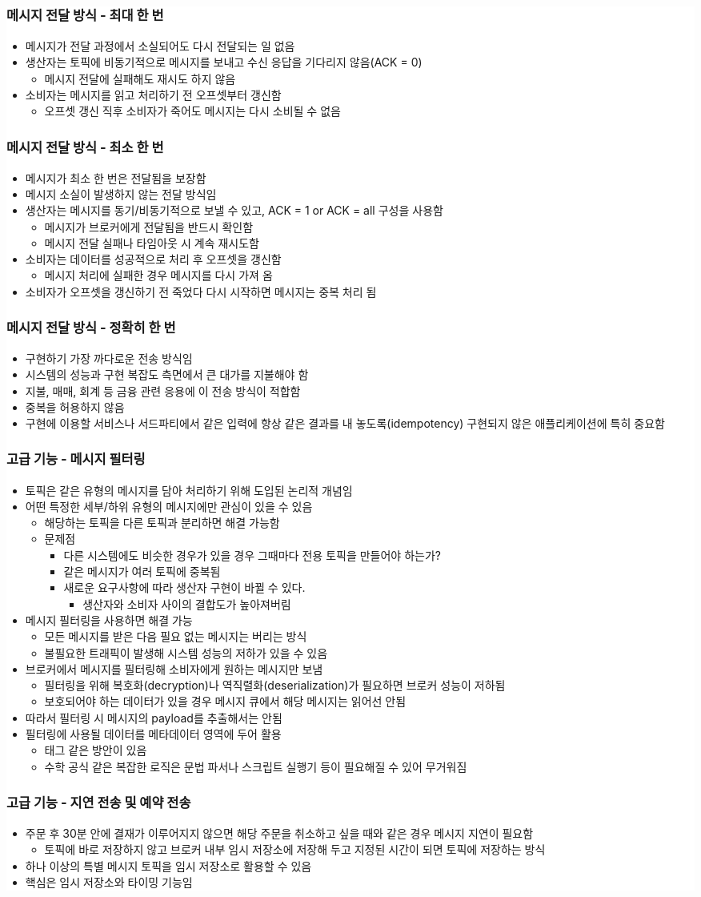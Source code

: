### 메시지 전달 방식 - 최대 한 번
- 메시지가 전달 과정에서 소실되어도 다시 전달되는 일 없음
- 생산자는 토픽에 비동기적으로 메시지를 보내고 수신 응답을 기다리지 않음(ACK = 0)
  - 메시지 전달에 실패해도 재시도 하지 않음
- 소비자는 메시지를 읽고 처리하기 전 오프셋부터 갱신함
  - 오프셋 갱신 직후 소비자가 죽어도 메시지는 다시 소비될 수 없음

### 메시지 전달 방식 - 최소 한 번
- 메시지가 최소 한 번은 전달됨을 보장함
- 메시지 소실이 발생하지 않는 전달 방식임
- 생산자는 메시지를 동기/비동기적으로 보낼 수 있고, ACK = 1 or ACK = all 구성을 사용함
  - 메시지가 브로커에게 전달됨을 반드시 확인함
  - 메시지 전달 실패나 타임아웃 시 계속 재시도함
- 소비자는 데이터를 성공적으로 처리 후 오프셋을 갱신함
  - 메시지 처리에 실패한 경우 메시지를 다시 가져 옴
- 소비자가 오프셋을 갱신하기 전 죽었다 다시 시작하면 메시지는 중복 처리 됨

### 메시지 전달 방식 - 정확히 한 번
- 구현하기 가장 까다로운 전송 방식임
- 시스템의 성능과 구현 복잡도 측면에서 큰 대가를 지불해야 함
- 지불, 매매, 회계 등 금융 관련 응용에 이 전송 방식이 적합함
- 중복을 허용하지 않음
- 구현에 이용할 서비스나 서드파티에서 같은 입력에 항상 같은 결과를 내 놓도록(idempotency) 구현되지 않은 애플리케이션에 특히 중요함

### 고급 기능 - 메시지 필터링
- 토픽은 같은 유형의 메시지를 담아 처리하기 위해 도입된 논리적 개념임
- 어떤 특정한 세부/하위 유형의 메시지에만 관심이 있을 수 있음
  - 해당하는 토픽을 다른 토픽과 분리하면 해결 가능함
  - 문제점
    - 다른 시스템에도 비슷한 경우가 있을 경우 그때마다 전용 토픽을 만들어야 하는가?
    - 같은 메시지가 여러 토픽에 중복됨
    - 새로운 요구사항에 따라 생산자 구현이 바뀔 수 있다.
      - 생산자와 소비자 사이의 결합도가 높아져버림
- 메시지 필터링을 사용하면 해결 가능
  - 모든 메시지를 받은 다음 필요 없는 메시지는 버리는 방식
  - 불필요한 트래픽이 발생해 시스템 성능의 저하가 있을 수 있음
- 브로커에서 메시지를 필터링해 소비자에게 원하는 메시지만 보냄
  - 필터링을 위해 복호화(decryption)나 역직렬화(deserialization)가 필요하면 브로커 성능이 저하됨
  - 보호되어야 하는 데이터가 있을 경우 메시지 큐에서 해당 메시지는 읽어선 안됨
- 따라서 필터링 시 메시지의 payload를 추출해서는 안됨
- 필터링에 사용될 데이터를 메타데이터 영역에 두어 활용
  - 태그 같은 방안이 있음
  - 수학 공식 같은 복잡한 로직은 문법 파서나 스크립트 실행기 등이 필요해질 수 있어 무거워짐

### 고급 기능 - 지연 전송 및 예약 전송
- 주문 후 30분 안에 결재가 이루어지지 않으면 해당 주문을 취소하고 싶을 때와 같은 경우 메시지 지연이 필요함
  - 토픽에 바로 저장하지 않고 브로커 내부 임시 저장소에 저장해 두고 지정된 시간이 되면 토픽에 저장하는 방식
- 하나 이상의 특별 메시지 토픽을 임시 저장소로 활용할 수 있음
- 핵심은 임시 저장소와 타이밍 기능임
